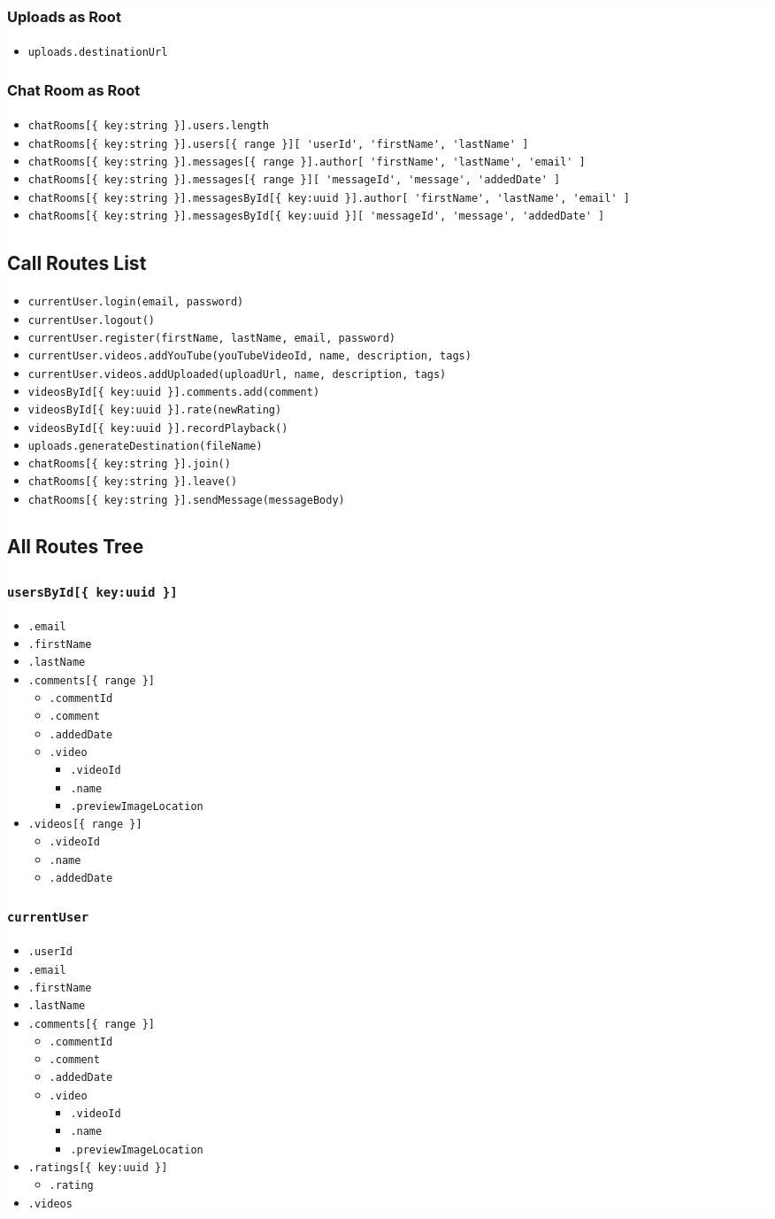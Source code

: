 ### Uploads as Root
- `uploads.destinationUrl`

### Chat Room as Root
- `chatRooms[{ key:string }].users.length`
- `chatRooms[{ key:string }].users[{ range }][ 'userId', 'firstName', 'lastName' ]`
- `chatRooms[{ key:string }].messages[{ range }].author[ 'firstName', 'lastName', 'email' ]`
- `chatRooms[{ key:string }].messages[{ range }][ 'messageId', 'message', 'addedDate' ]`
- `chatRooms[{ key:string }].messagesById[{ key:uuid }].author[ 'firstName', 'lastName', 'email' ]`
- `chatRooms[{ key:string }].messagesById[{ key:uuid }][ 'messageId', 'message', 'addedDate' ]`

Call Routes List
----------------

- `currentUser.login(email, password)`
- `currentUser.logout()`
- `currentUser.register(firstName, lastName, email, password)`
- `currentUser.videos.addYouTube(youTubeVideoId, name, description, tags)`
- `currentUser.videos.addUploaded(uploadUrl, name, description, tags)`
- `videosById[{ key:uuid }].comments.add(comment)`
- `videosById[{ key:uuid }].rate(newRating)`
- `videosById[{ key:uuid }].recordPlayback()`
- `uploads.generateDestination(fileName)`
- `chatRooms[{ key:string }].join()`
- `chatRooms[{ key:string }].leave()`
- `chatRooms[{ key:string }].sendMessage(messageBody)`

All Routes Tree
---------------

### `usersById[{ key:uuid }]`
- `.email`
- `.firstName`
- `.lastName`
- `.comments[{ range }]`
  - `.commentId`
  - `.comment`
  - `.addedDate`
  - `.video`
    - `.videoId`
    - `.name`
    - `.previewImageLocation`
- `.videos[{ range }]`
  - `.videoId`
  - `.name`
  - `.addedDate`

### `currentUser`
- `.userId`
- `.email`
- `.firstName`
- `.lastName`
- `.comments[{ range }]`
  - `.commentId`
  - `.comment`
  - `.addedDate`
  - `.video`
    - `.videoId`
    - `.name`
    - `.previewImageLocation`
- `.ratings[{ key:uuid }]`
  - `.rating`
- `.videos`